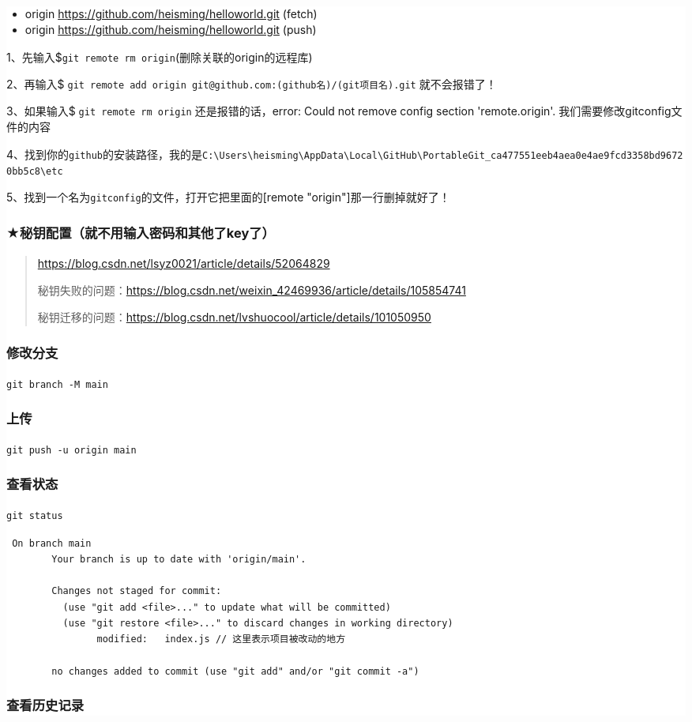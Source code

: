 - origin  https://github.com/heisming/helloworld.git (fetch)
- origin  https://github.com/heisming/helloworld.git (push)

1、先输入$`git remote rm origin`(删除关联的origin的远程库)

2、再输入$ `git remote add origin git@github.com:(github名)/(git项目名).git` 就不会报错了！

3、如果输入$ `git remote rm origin` 还是报错的话，error: Could not remove config section 'remote.origin'. 我们需要修改gitconfig文件的内容

4、找到你的`github`的安装路径，我的是`C:\Users\heisming\AppData\Local\GitHub\PortableGit_ca477551eeb4aea0e4ae9fcd3358bd96720bb5c8\etc`

5、找到一个名为`gitconfig`的文件，打开它把里面的[remote "origin"]那一行删掉就好了！



### ★秘钥配置（就不用输入密码和其他了key了）

> https://blog.csdn.net/lsyz0021/article/details/52064829
>
> 秘钥失败的问题：https://blog.csdn.net/weixin_42469936/article/details/105854741
>
> 秘钥迁移的问题：https://blog.csdn.net/lvshuocool/article/details/101050950



### 修改分支

```shell
git branch -M main
```

### 上传

```shell
git push -u origin main
```

### 查看状态

```shell
git status
```

```shell
 On branch main
        Your branch is up to date with 'origin/main'.

        Changes not staged for commit:
          (use "git add <file>..." to update what will be committed)
          (use "git restore <file>..." to discard changes in working directory)
                modified:   index.js // 这里表示项目被改动的地方

        no changes added to commit (use "git add" and/or "git commit -a")
```

### 查看历史记录
